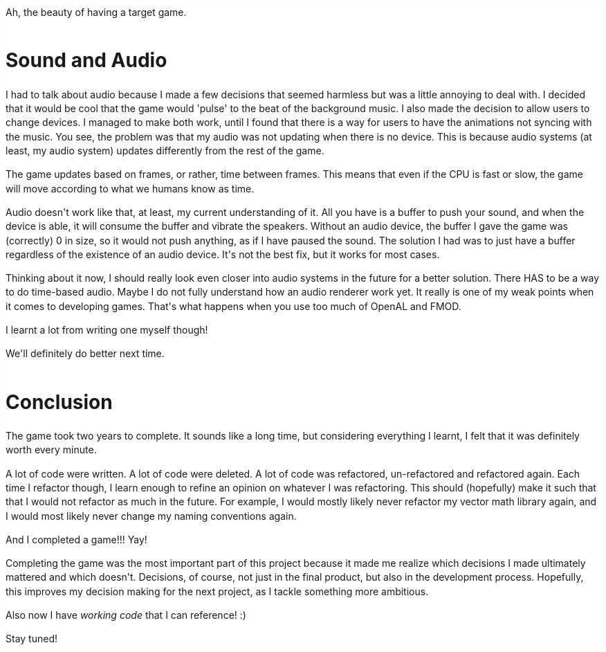 Ah, the beauty of having a target game.

# Sound and Audio

I had to talk about audio because I made a few decisions that seemed harmless but was a little annoying to deal with. I decided that it would be cool that the game would 'pulse' to the beat of the background music. I also made the decision to allow users to change devices. I managed to make both work, until I found that there is a way for users to have the animations not syncing with the music. You see, the problem was that my audio was not updating when there is no device. This is because audio systems (at least, my audio system) updates differently from the rest of the game. 

The game updates based on frames, or rather, time between frames. This means that even if the CPU is fast or slow, the game will move according to what we humans know as time. 

Audio doesn't work like that, at least, my current understanding of it. All you have is a buffer to push your sound, and when the device is able, it will consume the buffer and vibrate the speakers. Without an audio device, the buffer I gave the game was (correctly) 0 in size, so it would not push anything, as if I have paused the sound. The solution I had was to just have a buffer regardless of the existence of an audio device. It's not the best fix, but it works for most cases. 

Thinking about it now, I should really look even closer into audio systems in the future for a better solution. There HAS to be a way to do time-based audio. Maybe I do not fully understand how an audio renderer work yet. It really is one of my weak points when it comes to developing games. That's what happens when you use too much of OpenAL and FMOD.

I learnt a lot from writing one myself though!

We'll definitely do better next time.

# Conclusion

The game took two years to complete. It sounds like a long time, but considering everything I learnt, I felt that it was definitely worth every minute. 

A lot of code were written. A lot of code were deleted. A lot of code was refactored, un-refactored and refactored again. Each time I refactor though, I learn enough to refine an opinion on whatever I was refactoring. This should (hopefully) make it such that that I would not refactor as much in the future. For example, I would mostly likely never refactor my vector math library again, and I would most likely never change my naming conventions again. 

And I completed a game!!! Yay!

Completing the game was the most important part of this project because it made me realize which decisions I made ultimately mattered and which doesn't. Decisions, of course, not just in the final product, but also in the development process. Hopefully, this improves my decision making for the next project, as I tackle something more ambitious. 

Also now I have *working code* that I can reference! :)

Stay tuned!

